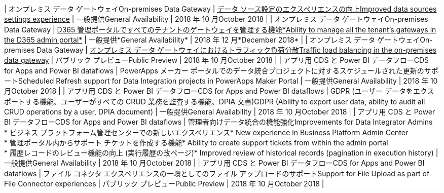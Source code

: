 | <span data-ttu-id="f3d44-179">オンプレミス データ ゲートウェイ</span><span class="sxs-lookup"><span data-stu-id="f3d44-179">On-premises Data Gateway</span></span> | [<span data-ttu-id="f3d44-180">データ ソース設定のエクスペリエンスの向上</span><span class="sxs-lookup"><span data-stu-id="f3d44-180">Improved data sources settings experience</span></span>](5-data-gateway.md#improved-data-sources-settings-experience) | <span data-ttu-id="f3d44-181">一般提供</span><span class="sxs-lookup"><span data-stu-id="f3d44-181">General Availability</span></span> | <span data-ttu-id="f3d44-182">2018 年 10 月</span><span class="sxs-lookup"><span data-stu-id="f3d44-182">October 2018</span></span> |
| <span data-ttu-id="f3d44-183">オンプレミス データ ゲートウェイ</span><span class="sxs-lookup"><span data-stu-id="f3d44-183">On-premises Data Gateway</span></span> | [<span data-ttu-id="f3d44-184">D365 管理ポータルですべてのテナントのゲートウェイを管理する機能\*</span><span class="sxs-lookup"><span data-stu-id="f3d44-184">Ability to manage all the tenant’s gateways in the D365 admin portal\*</span></span>](5-data-gateway.md#tenant-level-administration-of-on-premises-data-gateway) | <span data-ttu-id="f3d44-185">一般提供\*</span><span class="sxs-lookup"><span data-stu-id="f3d44-185">General Availability\*</span></span> | <span data-ttu-id="f3d44-186">2018 年 12 月\*</span><span class="sxs-lookup"><span data-stu-id="f3d44-186">December 2018\*</span></span> |
| <span data-ttu-id="f3d44-187">オンプレミス データ ゲートウェイ</span><span class="sxs-lookup"><span data-stu-id="f3d44-187">On-premises Data Gateway</span></span> | [<span data-ttu-id="f3d44-188">オンプレミス データ ゲートウェイにおけるトラフィック負荷分散</span><span class="sxs-lookup"><span data-stu-id="f3d44-188">Traffic load balancing in the on-premises data gateway</span></span>](5-data-gateway.md#basic-traffic-load-balancing-in-the-on-premises-data-gateway) | <span data-ttu-id="f3d44-189">パブリック プレビュー</span><span class="sxs-lookup"><span data-stu-id="f3d44-189">Public Preview</span></span> | <span data-ttu-id="f3d44-190">2018 年 10 月</span><span class="sxs-lookup"><span data-stu-id="f3d44-190">October 2018</span></span> |
| <span data-ttu-id="f3d44-191">アプリ用 CDS と Power BI データフロー</span><span class="sxs-lookup"><span data-stu-id="f3d44-191">CDS for Apps and Power BI dataflows</span></span> | <span data-ttu-id="f3d44-192">PowerApps メーカー ポータルでのデータ統合プロジェクトに対するスケジュールされた更新のサポート</span><span class="sxs-lookup"><span data-stu-id="f3d44-192">Scheduled Refresh support for Data Integration projects in PowerApps Maker Portal</span></span> | <span data-ttu-id="f3d44-193">一般提供</span><span class="sxs-lookup"><span data-stu-id="f3d44-193">General Availability</span></span> | <span data-ttu-id="f3d44-194">2018 年 10 月</span><span class="sxs-lookup"><span data-stu-id="f3d44-194">October 2018</span></span> |
| <span data-ttu-id="f3d44-195">アプリ用 CDS と Power BI データフロー</span><span class="sxs-lookup"><span data-stu-id="f3d44-195">CDS for Apps and Power BI dataflows</span></span> | <span data-ttu-id="f3d44-196">GDPR (ユーザー データをエクスポートする機能、ユーザーがすべての CRUD 業務を監査する機能、DPIA 文書)</span><span class="sxs-lookup"><span data-stu-id="f3d44-196">GDPR (Ability to export user data, ability to audit all CRUD operations by a user, DPIA document)</span></span> | <span data-ttu-id="f3d44-197">一般提供</span><span class="sxs-lookup"><span data-stu-id="f3d44-197">General Availability</span></span> | <span data-ttu-id="f3d44-198">2018 年 10 月</span><span class="sxs-lookup"><span data-stu-id="f3d44-198">October 2018</span></span> |
| <span data-ttu-id="f3d44-199">アプリ用 CDS と Power BI データフロー</span><span class="sxs-lookup"><span data-stu-id="f3d44-199">CDS for Apps and Power BI dataflows</span></span> | <span data-ttu-id="f3d44-200">管理者向けデータ統合の機能強化</span><span class="sxs-lookup"><span data-stu-id="f3d44-200">Improvements for Data Integrator Admins</span></span> <br> <span data-ttu-id="f3d44-201">\* ビジネス プラットフォーム管理センターでの新しいエクスペリエンス</span><span class="sxs-lookup"><span data-stu-id="f3d44-201">\* New experience in Business Platform Admin Center</span></span> <br> <span data-ttu-id="f3d44-202">\* 管理ポータル内からサポート チケットを作成する機能</span><span class="sxs-lookup"><span data-stu-id="f3d44-202">\* Ability to create support tickets from within the admin portal</span></span> <br> <span data-ttu-id="f3d44-203">\* 履歴レコードのレビュー機能の向上 (実行履歴の改ページ)</span><span class="sxs-lookup"><span data-stu-id="f3d44-203">\* Improved review of historical records (pagination in execution history)</span></span> | <span data-ttu-id="f3d44-204">一般提供</span><span class="sxs-lookup"><span data-stu-id="f3d44-204">General Availability</span></span> | <span data-ttu-id="f3d44-205">2018 年 10 月</span><span class="sxs-lookup"><span data-stu-id="f3d44-205">October 2018</span></span> |
| <span data-ttu-id="f3d44-206">アプリ用 CDS と Power BI データフロー</span><span class="sxs-lookup"><span data-stu-id="f3d44-206">CDS for Apps and Power BI dataflows</span></span> | <span data-ttu-id="f3d44-207">ファイル コネクタ エクスペリエンスの一環としてのファイル アップロードのサポート</span><span class="sxs-lookup"><span data-stu-id="f3d44-207">Support for File Upload as part of File Connector experiences</span></span> | <span data-ttu-id="f3d44-208">パブリック プレビュー</span><span class="sxs-lookup"><span data-stu-id="f3d44-208">Public Preview</span></span> | <span data-ttu-id="f3d44-209">2018 年 10 月</span><span class="sxs-lookup"><span data-stu-id="f3d44-209">October 2018</span></span> |